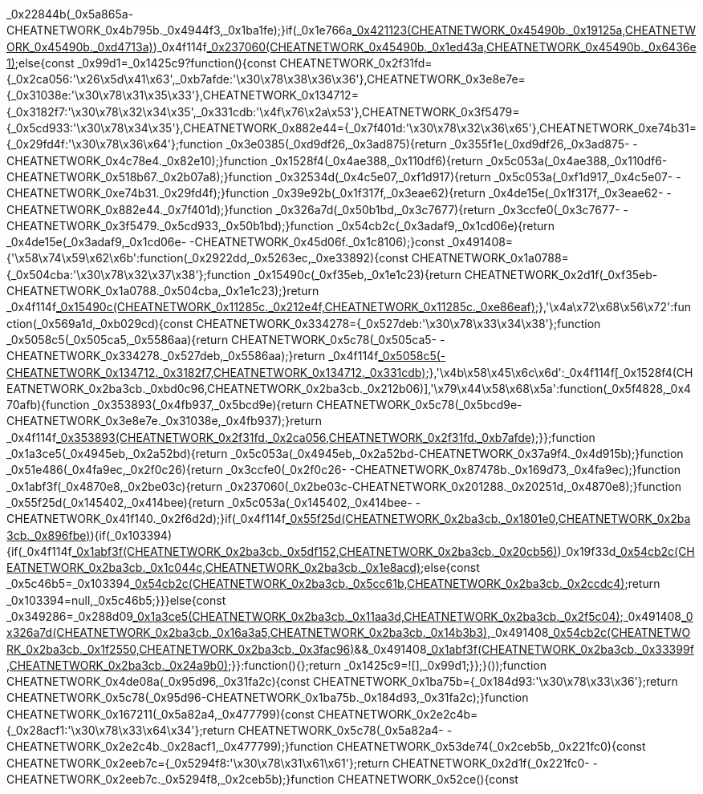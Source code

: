 _0x22844b(_0x5a865a-CHEATNETWORK_0x4b795b._0x4944f3,_0x1ba1fe);}if(_0x1e766a[_0x421123(CHEATNETWORK_0x45490b._0x19125a,CHEATNETWORK_0x45490b._0xd4713a)](_0x1e766a[_0x4de15e(CHEATNETWORK_0x45490b._0x413ffd,CHEATNETWORK_0x45490b._0x5ccc7b)],_0x1e766a[_0x4de15e(CHEATNETWORK_0x45490b._0x2d273f,CHEATNETWORK_0x45490b._0x21cfae)]))_0x4f114f[_0x237060(CHEATNETWORK_0x45490b._0x1ed43a,CHEATNETWORK_0x45490b._0x6436e1)](_0x2d71f0,_0x59a0e9[_0x4de15e(CHEATNETWORK_0x45490b._0x2cf3f9,CHEATNETWORK_0x45490b._0x5c1c41)]('\x0a'));else{const _0x99d1=_0x1425c9?function(){const CHEATNETWORK_0x2f31fd={_0x2ca056:'\x26\x5d\x41\x63',_0xb7afde:'\x30\x78\x38\x36\x36'},CHEATNETWORK_0x3e8e7e={_0x31038e:'\x30\x78\x31\x35\x33'},CHEATNETWORK_0x134712={_0x3182f7:'\x30\x78\x32\x34\x35',_0x331cdb:'\x4f\x76\x2a\x53'},CHEATNETWORK_0x3f5479={_0x5cd933:'\x30\x78\x34\x35'},CHEATNETWORK_0x882e44={_0x7f401d:'\x30\x78\x32\x36\x65'},CHEATNETWORK_0xe74b31={_0x29fd4f:'\x30\x78\x36\x64'};function _0x3e0385(_0xd9df26,_0x3ad875){return _0x355f1e(_0xd9df26,_0x3ad875- -CHEATNETWORK_0x4c78e4._0x82e10);}function _0x1528f4(_0x4ae388,_0x110df6){return _0x5c053a(_0x4ae388,_0x110df6-CHEATNETWORK_0x518b67._0x2b07a8);}function _0x32534d(_0x4c5e07,_0xf1d917){return _0x5c053a(_0xf1d917,_0x4c5e07- -CHEATNETWORK_0xe74b31._0x29fd4f);}function _0x39e92b(_0x1f317f,_0x3eae62){return _0x4de15e(_0x1f317f,_0x3eae62- -CHEATNETWORK_0x882e44._0x7f401d);}function _0x326a7d(_0x50b1bd,_0x3c7677){return _0x3ccfe0(_0x3c7677- -CHEATNETWORK_0x3f5479._0x5cd933,_0x50b1bd);}function _0x54cb2c(_0x3adaf9,_0x1cd06e){return _0x4de15e(_0x3adaf9,_0x1cd06e- -CHEATNETWORK_0x45d06f._0x1c8106);}const _0x491408={'\x58\x74\x59\x62\x6b':function(_0x2922dd,_0x5263ec,_0xe33892){const CHEATNETWORK_0x1a0788={_0x504cba:'\x30\x78\x32\x37\x38'};function _0x15490c(_0xf35eb,_0x1e1c23){return CHEATNETWORK_0x2d1f(_0xf35eb-CHEATNETWORK_0x1a0788._0x504cba,_0x1e1c23);}return _0x4f114f[_0x15490c(CHEATNETWORK_0x11285c._0x212e4f,CHEATNETWORK_0x11285c._0xe86eaf)](_0x2922dd,_0x5263ec,_0xe33892);},'\x4a\x72\x68\x56\x72':function(_0x569a1d,_0xb029cd){const CHEATNETWORK_0x334278={_0x527deb:'\x30\x78\x33\x34\x38'};function _0x5058c5(_0x505ca5,_0x5586aa){return CHEATNETWORK_0x5c78(_0x505ca5- -CHEATNETWORK_0x334278._0x527deb,_0x5586aa);}return _0x4f114f[_0x5058c5(-CHEATNETWORK_0x134712._0x3182f7,CHEATNETWORK_0x134712._0x331cdb)](_0x569a1d,_0xb029cd);},'\x4b\x58\x45\x6c\x6d':_0x4f114f[_0x1528f4(CHEATNETWORK_0x2ba3cb._0xbd0c96,CHEATNETWORK_0x2ba3cb._0x212b06)],'\x79\x44\x58\x68\x5a':function(_0x5f4828,_0x470afb){function _0x353893(_0x4fb937,_0x5bcd9e){return CHEATNETWORK_0x5c78(_0x5bcd9e-CHEATNETWORK_0x3e8e7e._0x31038e,_0x4fb937);}return _0x4f114f[_0x353893(CHEATNETWORK_0x2f31fd._0x2ca056,CHEATNETWORK_0x2f31fd._0xb7afde)](_0x5f4828,_0x470afb);}};function _0x1a3ce5(_0x4945eb,_0x2a52bd){return _0x5c053a(_0x4945eb,_0x2a52bd-CHEATNETWORK_0x37a9f4._0x4d915b);}function _0x51e486(_0x4fa9ec,_0x2f0c26){return _0x3ccfe0(_0x2f0c26- -CHEATNETWORK_0x87478b._0x169d73,_0x4fa9ec);}function _0x1abf3f(_0x4870e8,_0x2be03c){return _0x237060(_0x2be03c-CHEATNETWORK_0x201288._0x20251d,_0x4870e8);}function _0x55f25d(_0x145402,_0x414bee){return _0x5c053a(_0x145402,_0x414bee- -CHEATNETWORK_0x41f140._0x2f6d2d);}if(_0x4f114f[_0x55f25d(CHEATNETWORK_0x2ba3cb._0x1801e0,CHEATNETWORK_0x2ba3cb._0x896fbe)](_0x4f114f[_0x51e486(CHEATNETWORK_0x2ba3cb._0x47a482,CHEATNETWORK_0x2ba3cb._0x1ac9cf)],_0x4f114f[_0x51e486(CHEATNETWORK_0x2ba3cb._0xad790d,CHEATNETWORK_0x2ba3cb._0xf7e4c3)])){if(_0x103394){if(_0x4f114f[_0x1abf3f(CHEATNETWORK_0x2ba3cb._0x5df152,CHEATNETWORK_0x2ba3cb._0x20cb56)](_0x4f114f[_0x51e486(CHEATNETWORK_0x2ba3cb._0x522301,CHEATNETWORK_0x2ba3cb._0x5e65e0)],_0x4f114f[_0x32534d(-CHEATNETWORK_0x2ba3cb._0x27c8f2,CHEATNETWORK_0x2ba3cb._0x5060f1)]))_0x19f33d[_0x54cb2c(CHEATNETWORK_0x2ba3cb._0x1c044c,CHEATNETWORK_0x2ba3cb._0x1e8acd)](_0x1a447b);else{const _0x5c46b5=_0x103394[_0x54cb2c(CHEATNETWORK_0x2ba3cb._0x5cc61b,CHEATNETWORK_0x2ba3cb._0x2ccdc4)](_0x556e11,arguments);return _0x103394=null,_0x5c46b5;}}}else{const _0x349286=_0x288d09[_0x1a3ce5(CHEATNETWORK_0x2ba3cb._0x11aa3d,CHEATNETWORK_0x2ba3cb._0x2f5c04)](_0x502e6e=>_0x502e6e[_0x54cb2c('\x6a\x51\x62\x4c','\x30\x78\x35\x61\x32')]);_0x491408[_0x326a7d(CHEATNETWORK_0x2ba3cb._0x16a3a5,CHEATNETWORK_0x2ba3cb._0x14b3b3)](_0x1d3fbd,_0xe1a64,_0x349286),_0x491408[_0x54cb2c(CHEATNETWORK_0x2ba3cb._0x1f2550,CHEATNETWORK_0x2ba3cb._0x3fac96)](_0x20b505[_0x51e486(CHEATNETWORK_0x2ba3cb._0xf7d024,CHEATNETWORK_0x2ba3cb._0x1502d5)],_0x491408[_0x55f25d(CHEATNETWORK_0x2ba3cb._0x1baca8,CHEATNETWORK_0x2ba3cb._0x515cfa)])&&_0x491408[_0x1abf3f(CHEATNETWORK_0x2ba3cb._0x33399f,CHEATNETWORK_0x2ba3cb._0x24a9b0)](_0x5cc2b2,_0x349286[_0x3e0385(CHEATNETWORK_0x2ba3cb._0x4b6f5d,CHEATNETWORK_0x2ba3cb._0x44afe9)]('\x0a'));}}:function(){};return _0x1425c9=![],_0x99d1;}};}());function CHEATNETWORK_0x4de08a(_0x95d96,_0x31fa2c){const CHEATNETWORK_0x1ba75b={_0x184d93:'\x30\x78\x33\x36'};return CHEATNETWORK_0x5c78(_0x95d96-CHEATNETWORK_0x1ba75b._0x184d93,_0x31fa2c);}function CHEATNETWORK_0x167211(_0x5a82a4,_0x477799){const CHEATNETWORK_0x2e2c4b={_0x28acf1:'\x30\x78\x33\x64\x34'};return CHEATNETWORK_0x5c78(_0x5a82a4- -CHEATNETWORK_0x2e2c4b._0x28acf1,_0x477799);}function CHEATNETWORK_0x53de74(_0x2ceb5b,_0x221fc0){const CHEATNETWORK_0x2eeb7c={_0x5294f8:'\x30\x78\x31\x61\x61'};return CHEATNETWORK_0x2d1f(_0x221fc0- -CHEATNETWORK_0x2eeb7c._0x5294f8,_0x2ceb5b);}function CHEATNETWORK_0x52ce(){const